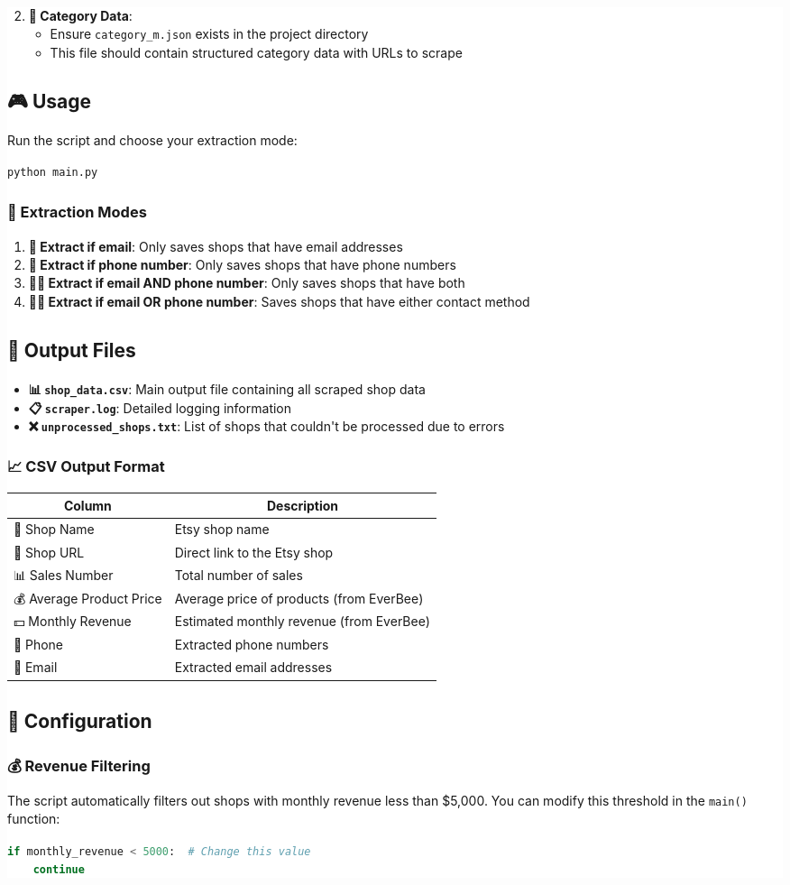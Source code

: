 2. **📂 Category Data**:
   - Ensure `category_m.json` exists in the project directory
   - This file should contain structured category data with URLs to scrape

## 🎮 Usage

Run the script and choose your extraction mode:

```bash
python main.py
```

### 🎯 Extraction Modes

1. **📧 Extract if email**: Only saves shops that have email addresses
2. **📱 Extract if phone number**: Only saves shops that have phone numbers  
3. **📧📱 Extract if email AND phone number**: Only saves shops that have both
4. **📧📱 Extract if email OR phone number**: Saves shops that have either contact method

## 📄 Output Files

- **📊 `shop_data.csv`**: Main output file containing all scraped shop data
- **📋 `scraper.log`**: Detailed logging information
- **❌ `unprocessed_shops.txt`**: List of shops that couldn't be processed due to errors

### 📈 CSV Output Format

| Column | Description |
|--------|-------------|
| 🏪 Shop Name | Etsy shop name |
| 🔗 Shop URL | Direct link to the Etsy shop |
| 📊 Sales Number | Total number of sales |
| 💰 Average Product Price | Average price of products (from EverBee) |
| 💵 Monthly Revenue | Estimated monthly revenue (from EverBee) |
| 📱 Phone | Extracted phone numbers |
| 📧 Email | Extracted email addresses |

## 🔧 Configuration

### 💰 Revenue Filtering
The script automatically filters out shops with monthly revenue less than $5,000. You can modify this threshold in the `main()` function:

```python
if monthly_revenue < 5000:  # Change this value
    continue
```
